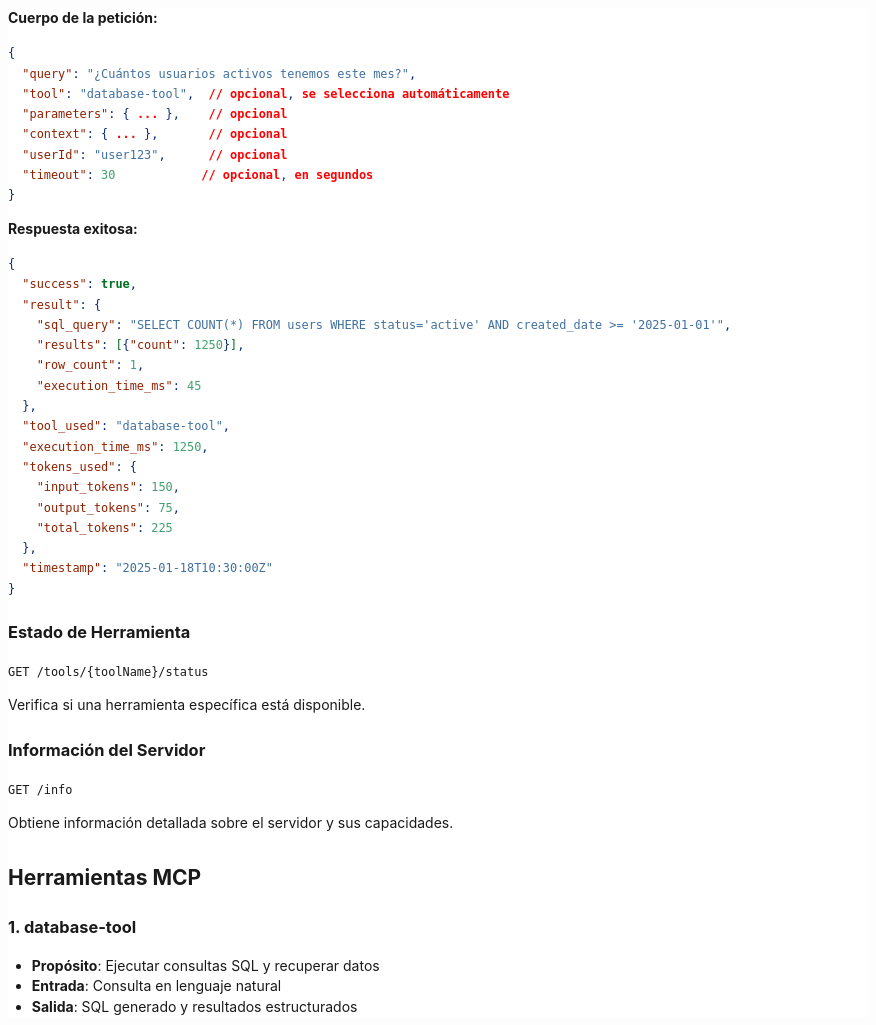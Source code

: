 **Cuerpo de la petición:**
```json
{
  "query": "¿Cuántos usuarios activos tenemos este mes?",
  "tool": "database-tool",  // opcional, se selecciona automáticamente
  "parameters": { ... },    // opcional
  "context": { ... },       // opcional
  "userId": "user123",      // opcional
  "timeout": 30            // opcional, en segundos
}
```

**Respuesta exitosa:**
```json
{
  "success": true,
  "result": {
    "sql_query": "SELECT COUNT(*) FROM users WHERE status='active' AND created_date >= '2025-01-01'",
    "results": [{"count": 1250}],
    "row_count": 1,
    "execution_time_ms": 45
  },
  "tool_used": "database-tool",
  "execution_time_ms": 1250,
  "tokens_used": {
    "input_tokens": 150,
    "output_tokens": 75,
    "total_tokens": 225
  },
  "timestamp": "2025-01-18T10:30:00Z"
}
```

### Estado de Herramienta
```
GET /tools/{toolName}/status
```
Verifica si una herramienta específica está disponible.

### Información del Servidor
```
GET /info
```
Obtiene información detallada sobre el servidor y sus capacidades.

## Herramientas MCP

### 1. database-tool
- **Propósito**: Ejecutar consultas SQL y recuperar datos
- **Entrada**: Consulta en lenguaje natural
- **Salida**: SQL generado y resultados estructurados
